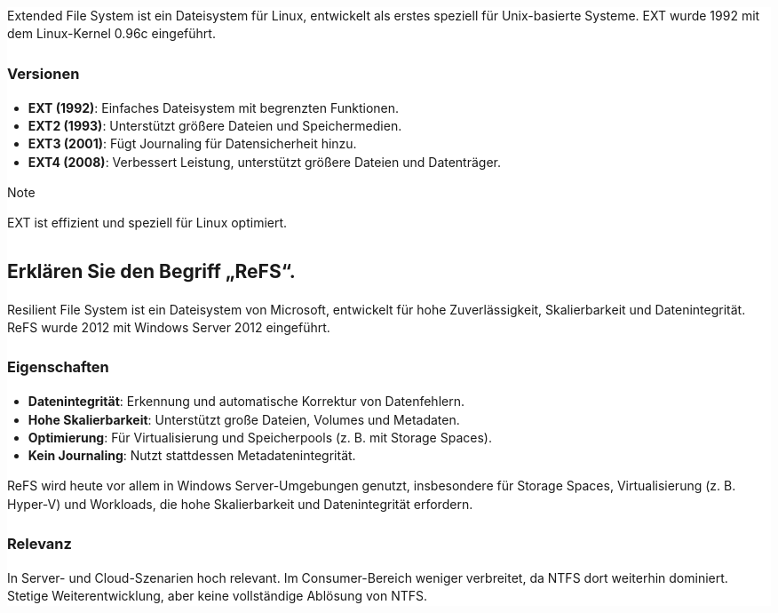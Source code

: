 Extended File System ist ein Dateisystem für Linux, entwickelt als erstes speziell für Unix-basierte Systeme. 
EXT wurde 1992 mit dem Linux-Kernel 0.96c eingeführt.

### Versionen

- **EXT (1992)**: Einfaches Dateisystem mit begrenzten Funktionen.
- **EXT2 (1993)**: Unterstützt größere Dateien und Speichermedien.
- **EXT3 (2001)**: Fügt Journaling für Datensicherheit hinzu.
- **EXT4 (2008)**: Verbessert Leistung, unterstützt größere Dateien und Datenträger.

>[!note]
EXT ist effizient und speziell für Linux optimiert.

## Erklären Sie den Begriff „ReFS“. 

Resilient File System ist ein Dateisystem von Microsoft, entwickelt für hohe Zuverlässigkeit, Skalierbarkeit und Datenintegrität.
ReFS wurde 2012 mit Windows Server 2012 eingeführt.

### Eigenschaften

- **Datenintegrität**: Erkennung und automatische Korrektur von Datenfehlern.
- **Hohe Skalierbarkeit**: Unterstützt große Dateien, Volumes und Metadaten.
- **Optimierung**: Für Virtualisierung und Speicherpools (z. B. mit Storage Spaces).
- **Kein Journaling**: Nutzt stattdessen Metadatenintegrität.

ReFS wird heute vor allem in Windows Server-Umgebungen genutzt, insbesondere für Storage Spaces, Virtualisierung (z. B. Hyper-V) und Workloads, die hohe Skalierbarkeit und Datenintegrität erfordern.

### Relevanz

In Server- und Cloud-Szenarien hoch relevant.
Im Consumer-Bereich weniger verbreitet, da NTFS dort weiterhin dominiert.
Stetige Weiterentwicklung, aber keine vollständige Ablösung von NTFS.